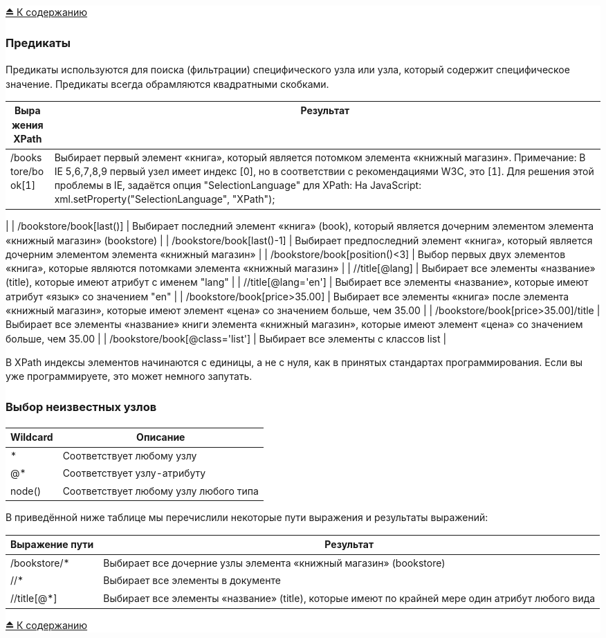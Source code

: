 [⏏ К содержанию](#содержание)

### Предикаты

Предикаты используются для поиска (фильтрации) специфического узла или узла, который содержит специфическое значение.
Предикаты
всегда обрамляются квадратными скобками.

| Выражения XPath                    | Результат                                                                                                                                                                                                                                                                                                                                    |
|------------------------------------|----------------------------------------------------------------------------------------------------------------------------------------------------------------------------------------------------------------------------------------------------------------------------------------------------------------------------------------------|
| /bookstore/book[1]                 | Выбирает первый элемент «книга», который является потомком элемента «книжный магазин». Примечание: В IE 5,6,7,8,9 первый узел имеет индекс [0], но в соответствии с рекомендациями W3C, это [1]. Для решения этой проблемы в IE, задаётся опция "SelectionLanguage" для XPath: На JavaScript: xml.setProperty("SelectionLanguage", "XPath"); |
|
| /bookstore/book[last()]            | Выбирает последний элемент «книга» (book), который является дочерним элементом элемента «книжный магазин» (bookstore)                                                                                                                                                                                                                        |
| /bookstore/book[last()-1]          | Выбирает предпоследний элемент «книга», который является дочерним элементом элемента «книжный магазин»                                                                                                                                                                                                                                       |
| /bookstore/book[position()<3]      | Выбор первых двух элементов «книга», которые являются потомками элемента «книжный магазин»                                                                                                                                                                                                                                                   |
| //title[@lang]                     | Выбирает все элементы «название» (title), которые имеют атрибут с именем "lang"                                                                                                                                                                                                                                                              |
| //title[@lang='en']                | Выбирает все элементы «название», которые имеют атрибут «язык» со значением "en"                                                                                                                                                                                                                                                             |
| /bookstore/book[price>35.00]       | Выбирает все элементы «книга» после элемента «книжный магазин», которые имеют элемент «цена» со значением больше, чем 35.00                                                                                                                                                                                                                  |
| /bookstore/book[price>35.00]/title | Выбирает все элементы «название» книги элемента «книжный магазин», которые имеют элемент «цена» со значением больше, чем 35.00                                                                                                                                                                                                               |
| /bookstore/book[@class='list']     | Выбирает все элементы c классов list                                                                                                                                                                                                                                                                                                         |

В XPath индексы элементов начинаются с единицы, а не с нуля, как в принятых стандартах программирования. Если вы уже
программируете, это может немного запутать.

### Выбор неизвестных узлов

| Wildcard | Описание                              |
|----------|---------------------------------------|
| *	       | Соответствует любому узлу             |
| @*       | Соответствует узлу-атрибуту           |
| node()   | Соответствует любому узлу любого типа |

В приведённой ниже таблице мы перечислили некоторые пути выражения и результаты выражений:

| Выражение пути | Результат                                                                                        |
|----------------|--------------------------------------------------------------------------------------------------|
| /bookstore/*   | Выбирает все дочерние узлы элемента «книжный магазин» (bookstore)                                |
| //*            | Выбирает все элементы в документе                                                                |
| //title[@*]    | Выбирает все элементы «название» (title), которые имеют по крайней мере один атрибут любого вида |

[⏏ К содержанию](#содержание)
